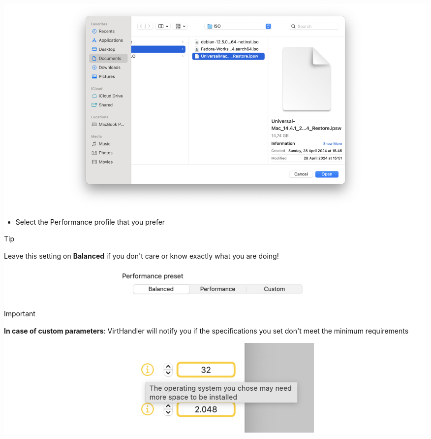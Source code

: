 <div align="center"> <img src="./Screenshots/pickafile-ipsw-picker.png" width="600"/> </div>

- Select the Performance profile that you prefer
>[!TIP]
>Leave this setting on **Balanced** if you don't care or know exactly what you are doing!
<div align="center"> <img src="./Screenshots/presets-mac.png" width="400"/> </div>

>[!IMPORTANT]
>**In case of custom parameters**: VirtHandler will notify you if the specifications you set don't meet the minimum requirements
<div align="center"> <img src="./Screenshots/warning.png" width="400"/> </div>
